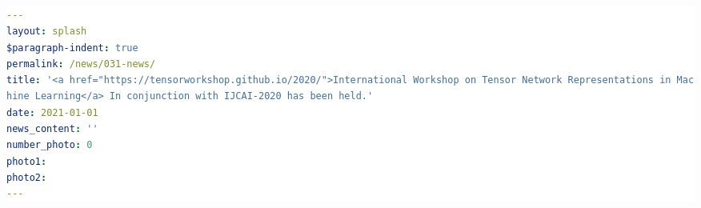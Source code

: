 ```yaml
---
layout: splash
$paragraph-indent: true
permalink: /news/031-news/
title: '<a href="https://tensorworkshop.github.io/2020/">International Workshop on Tensor Network Representations in Machine Learning</a> In conjunction with IJCAI-2020 has been held.'
date: 2021-01-01
news_content: ''
number_photo: 0
photo1: 
photo2: 
---
```




<link rel="stylesheet" href="/assets/css/bootstrap.css">

<style>
  img{
      max-width:345px;
      max-height:258px;
      OBJECT-FIT:contain;
  }


.entry-headers {
  padding-top: 1.0em;
}

#gridid i {
    font-size: 16px;
    font-style: italic;
}

.page__footer-follow li {
  display: inline-block;
  padding-top: 5px;
  padding-bottom: 20px;
  font-size: .8em;
  text-transform: none;
}

.news-date {
  font-size:1.0em;
  color:#5481B0;
}
.news-title {
  font-size:1.0em;
}

.news-p p {
  font-size:1.1em;
}

